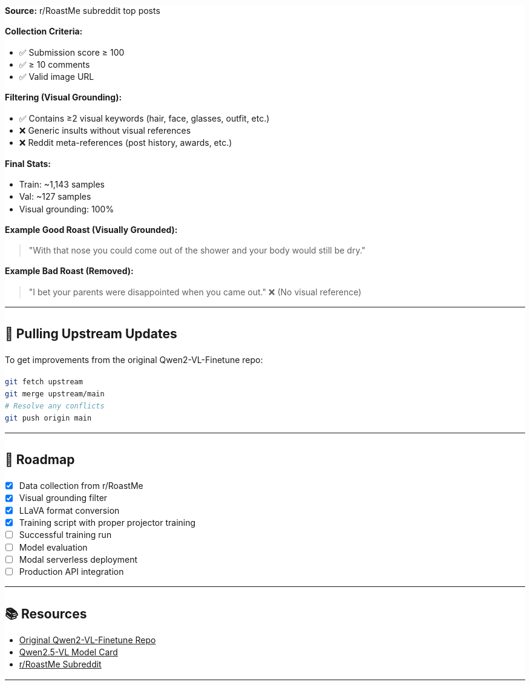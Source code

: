 **Source:** r/RoastMe subreddit top posts

**Collection Criteria:**
- ✅ Submission score ≥ 100
- ✅ ≥ 10 comments
- ✅ Valid image URL

**Filtering (Visual Grounding):**
- ✅ Contains ≥2 visual keywords (hair, face, glasses, outfit, etc.)
- ❌ Generic insults without visual references
- ❌ Reddit meta-references (post history, awards, etc.)

**Final Stats:**
- Train: ~1,143 samples
- Val: ~127 samples
- Visual grounding: 100%

**Example Good Roast (Visually Grounded):**
> "With that nose you could come out of the shower and your body would still be dry."

**Example Bad Roast (Removed):**
> "I bet your parents were disappointed when you came out." ❌ (No visual reference)

---

## 🔄 Pulling Upstream Updates

To get improvements from the original Qwen2-VL-Finetune repo:

```bash
git fetch upstream
git merge upstream/main
# Resolve any conflicts
git push origin main
```

---

## 🚧 Roadmap

- [x] Data collection from r/RoastMe
- [x] Visual grounding filter
- [x] LLaVA format conversion
- [x] Training script with proper projector training
- [ ] Successful training run
- [ ] Model evaluation
- [ ] Modal serverless deployment
- [ ] Production API integration

---

## 📚 Resources

- [Original Qwen2-VL-Finetune Repo](https://github.com/2U1/Qwen2-VL-Finetune)
- [Qwen2.5-VL Model Card](https://huggingface.co/Qwen/Qwen2.5-VL-7B-Instruct)
- [r/RoastMe Subreddit](https://reddit.com/r/RoastMe)

---